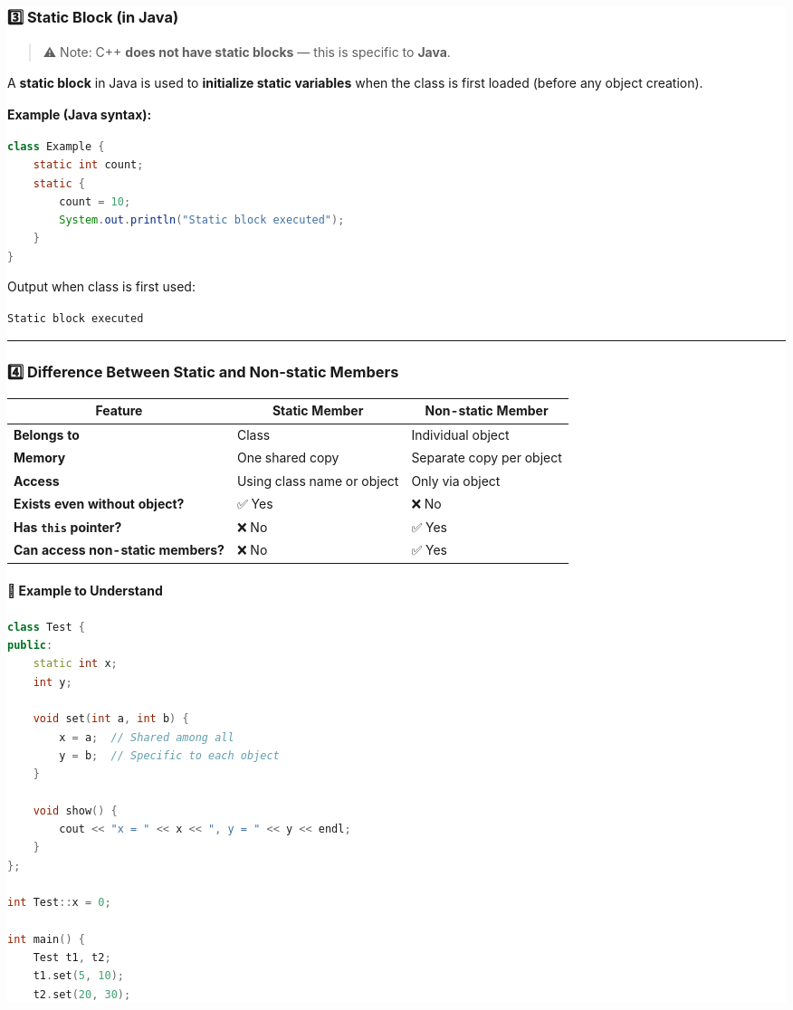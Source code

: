 ### **3️⃣ Static Block (in Java)**

> ⚠️ Note: C++ **does not have static blocks** — this is specific to **Java**.

A **static block** in Java is used to **initialize static variables** when the class is first loaded (before any object creation).

**Example (Java syntax):**

```java
class Example {
    static int count;
    static {
        count = 10;
        System.out.println("Static block executed");
    }
}
```

Output when class is first used:

```
Static block executed
```

---

### **4️⃣ Difference Between Static and Non-static Members**

| Feature                            | **Static Member**          | **Non-static Member**    |
| ---------------------------------- | -------------------------- | ------------------------ |
| **Belongs to**                     | Class                      | Individual object        |
| **Memory**                         | One shared copy            | Separate copy per object |
| **Access**                         | Using class name or object | Only via object          |
| **Exists even without object?**    | ✅ Yes                     | ❌ No                    |
| **Has `this` pointer?**            | ❌ No                      | ✅ Yes                   |
| **Can access non-static members?** | ❌ No                      | ✅ Yes                   |

#### 🔹 **Example to Understand**

```cpp
class Test {
public:
    static int x;
    int y;

    void set(int a, int b) {
        x = a;  // Shared among all
        y = b;  // Specific to each object
    }

    void show() {
        cout << "x = " << x << ", y = " << y << endl;
    }
};

int Test::x = 0;

int main() {
    Test t1, t2;
    t1.set(5, 10);
    t2.set(20, 30);
```